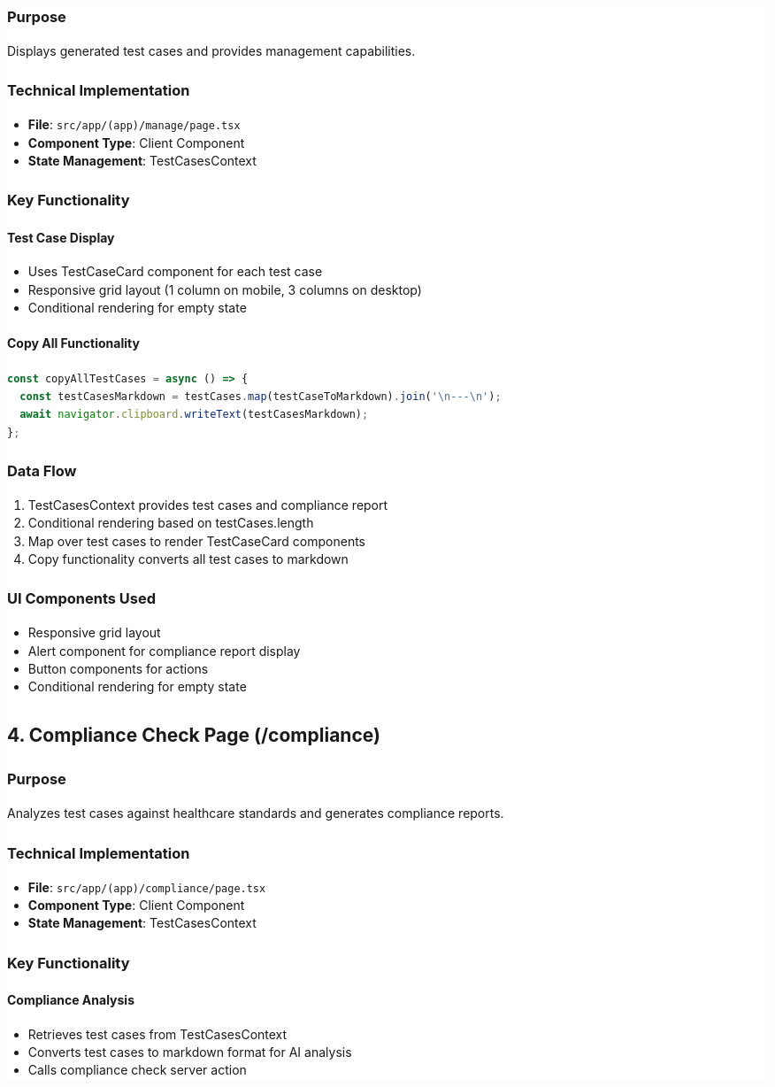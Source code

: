 ### Purpose
Displays generated test cases and provides management capabilities.

### Technical Implementation
- **File**: `src/app/(app)/manage/page.tsx`
- **Component Type**: Client Component
- **State Management**: TestCasesContext

### Key Functionality

#### Test Case Display
- Uses TestCaseCard component for each test case
- Responsive grid layout (1 column on mobile, 3 columns on desktop)
- Conditional rendering for empty state

#### Copy All Functionality
```javascript
const copyAllTestCases = async () => {
  const testCasesMarkdown = testCases.map(testCaseToMarkdown).join('\n---\n');
  await navigator.clipboard.writeText(testCasesMarkdown);
};
```

### Data Flow
1. TestCasesContext provides test cases and compliance report
2. Conditional rendering based on testCases.length
3. Map over test cases to render TestCaseCard components
4. Copy functionality converts all test cases to markdown

### UI Components Used
- Responsive grid layout
- Alert component for compliance report display
- Button components for actions
- Conditional rendering for empty state

## 4. Compliance Check Page (/compliance)

### Purpose
Analyzes test cases against healthcare standards and generates compliance reports.

### Technical Implementation
- **File**: `src/app/(app)/compliance/page.tsx`
- **Component Type**: Client Component
- **State Management**: TestCasesContext

### Key Functionality

#### Compliance Analysis
- Retrieves test cases from TestCasesContext
- Converts test cases to markdown format for AI analysis
- Calls compliance check server action
